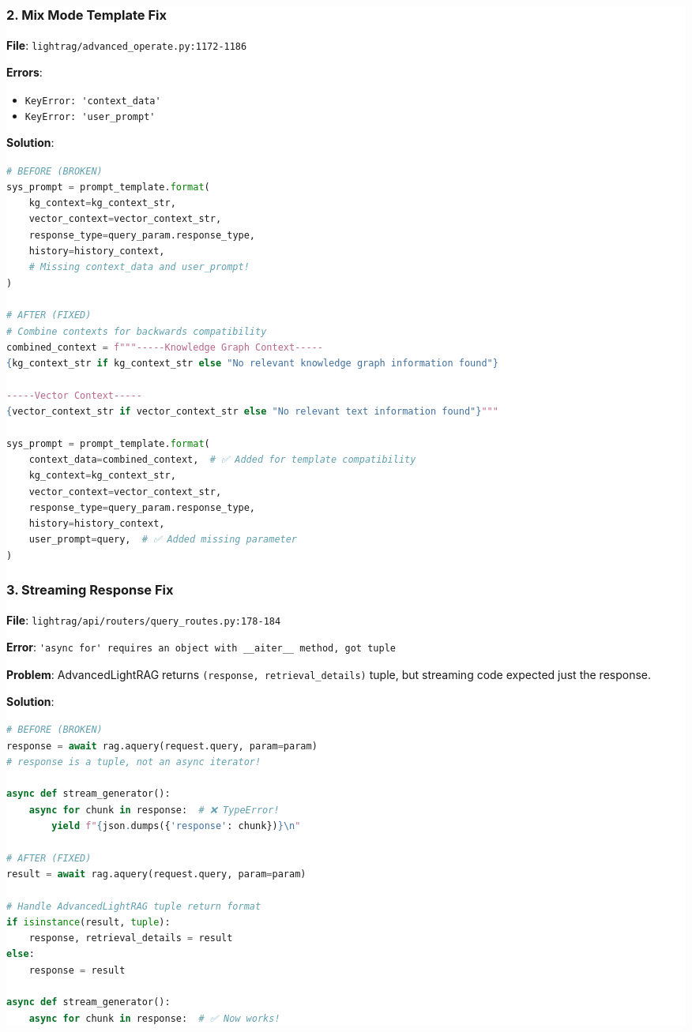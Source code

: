 ### **2. Mix Mode Template Fix**
**File**: `lightrag/advanced_operate.py:1172-1186`

**Errors**: 
- `KeyError: 'context_data'`
- `KeyError: 'user_prompt'`

**Solution**:
```python
# BEFORE (BROKEN)
sys_prompt = prompt_template.format(
    kg_context=kg_context_str,
    vector_context=vector_context_str,
    response_type=query_param.response_type,
    history=history_context,
    # Missing context_data and user_prompt!
)

# AFTER (FIXED)
# Combine contexts for backwards compatibility
combined_context = f"""-----Knowledge Graph Context-----
{kg_context_str if kg_context_str else "No relevant knowledge graph information found"}

-----Vector Context-----
{vector_context_str if vector_context_str else "No relevant text information found"}"""

sys_prompt = prompt_template.format(
    context_data=combined_context,  # ✅ Added for template compatibility
    kg_context=kg_context_str,
    vector_context=vector_context_str,
    response_type=query_param.response_type,
    history=history_context,
    user_prompt=query,  # ✅ Added missing parameter
)
```

### **3. Streaming Response Fix**
**File**: `lightrag/api/routers/query_routes.py:178-184`

**Error**: `'async for' requires an object with __aiter__ method, got tuple`

**Problem**: AdvancedLightRAG returns `(response, retrieval_details)` tuple, but streaming code expected just the response.

**Solution**:
```python
# BEFORE (BROKEN)
response = await rag.aquery(request.query, param=param)
# response is a tuple, not an async iterator!

async def stream_generator():
    async for chunk in response:  # ❌ TypeError!
        yield f"{json.dumps({'response': chunk})}\n"

# AFTER (FIXED)
result = await rag.aquery(request.query, param=param)

# Handle AdvancedLightRAG tuple return format
if isinstance(result, tuple):
    response, retrieval_details = result
else:
    response = result

async def stream_generator():
    async for chunk in response:  # ✅ Now works!
```